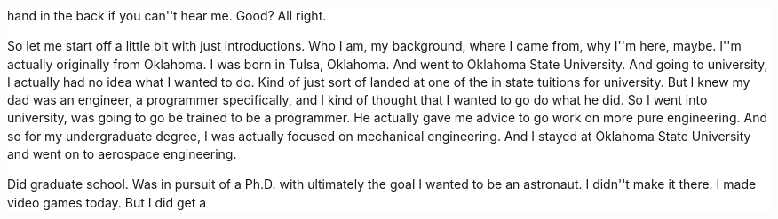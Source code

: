  <span m="264900">hand</span> <span m="265120">in</span> <span m="265190">the</span>
  <span m="265260">back</span> <span m="265490">if you can''t</span> <span m="265560">hear</span>
  <span m="265970">me.</span> <span m="268050">Good?</span> <span m="268750">All</span>
  <span m="268960">right.</span></p><p><span m="270660">So</span> <span m="270810">let
  me</span> <span m="270920">start</span> <span m="271160">off</span> <span m="271330">a</span>
  <span m="271360">little</span> <span m="271470">bit</span> <span m="271680">with</span>
  <span m="272110">just</span> <span m="272320">introductions.</span> <span m="272950">Who</span>
  <span m="273090">I</span> <span m="273240">am,</span> <span m="273850">my</span>
  <span m="273960">background,</span> <span m="274620">where</span> <span m="274740">I</span>
  <span m="274770">came</span> <span m="275040">from,</span> <span m="275740">why</span>
  <span m="275920">I''m</span> <span m="276020">here,</span> <span m="276240">maybe.</span>
  <span m="277960">I''m</span> <span m="278130">actually</span> <span m="278520">originally</span>
  <span m="278870">from</span> <span m="279010">Oklahoma.</span> <span m="280560">I</span>
  <span m="280610">was</span> <span m="280730">born</span> <span m="280940">in</span>
  <span m="281020">Tulsa,</span> <span m="281420">Oklahoma.</span> <span m="282520">And</span>
  <span m="282750">went</span> <span m="282910">to</span> <span m="282980">Oklahoma</span>
  <span m="283310">State</span> <span m="283410">University.</span> <span m="284970">And</span>
  <span m="286380">going</span> <span m="286600">to</span> <span m="286640">university,</span>
  <span m="287120">I</span> <span m="287240">actually</span> <span m="287930">had</span>
  <span m="288120">no</span> <span m="288230">idea</span> <span m="288570">what</span>
  <span m="288700">I</span> <span m="288730">wanted</span> <span m="288980">to</span>
  <span m="289040">do.</span> <span m="289340">Kind</span> <span m="289520">of</span>
  <span m="290340">just</span> <span m="290500">sort</span> <span m="290660">of</span>
  <span m="290710">landed</span> <span m="291120">at</span> <span m="291190">one</span>
  <span m="291390">of</span> <span m="291475">the</span> <span m="291560">in state</span>
  <span m="292100">tuitions</span> <span m="292640">for</span> <span m="292740">university.</span>
  <span m="293360">But</span> <span m="293550">I</span> <span m="293600">knew</span>
  <span m="293830">my</span> <span m="294530">dad</span> <span m="294780">was</span>
  <span m="294940">an</span> <span m="295030">engineer,</span> <span m="295840">a</span>
  <span m="295940">programmer</span> <span m="296550">specifically,</span> <span m="297620">and</span>
  <span m="297930">I</span> <span m="298010">kind</span> <span m="298200">of</span>
  <span m="298280">thought</span> <span m="298570">that</span> <span m="298670">I</span>
  <span m="298740">wanted</span> <span m="299030">to</span> <span m="299090">go</span>
  <span m="299260">do</span> <span m="299750">what</span> <span m="299870">he</span>
  <span m="300020">did.</span> <span m="301310">So</span> <span m="301510">I went</span>
  <span m="301670">into</span> <span m="301800">university,</span> <span m="302300">was</span>
  <span m="302460">going</span> <span m="302590">to</span> <span m="303110">go</span>
  <span m="303310">be</span> <span m="303460">trained</span> <span m="303750">to</span>
  <span m="303800">be</span> <span m="303900">a</span> <span m="303960">programmer.</span>
  <span m="304905">He</span> <span m="305200">actually</span> <span m="305460">gave</span>
  <span m="305610">me</span> <span m="305810">advice</span> <span m="306200">to</span>
  <span m="306300">go</span> <span m="307260">work</span> <span m="307500">on</span>
  <span m="307710">more</span> <span m="307960">pure</span> <span m="308300">engineering.</span>
  <span m="309650">And</span> <span m="309790">so</span> <span m="309960">for</span>
  <span m="310070">my</span> <span m="310220">undergraduate</span> <span m="310770">degree,</span>
  <span m="311100">I</span> <span m="311140">was</span> <span m="311280">actually</span>
  <span m="312040">focused</span> <span m="312400">on</span> <span m="312510">mechanical</span>
  <span m="312990">engineering.</span> <span m="314600">And</span> <span m="314750">I</span>
  <span m="315050">stayed</span> <span m="315470">at</span> <span m="315640">Oklahoma</span>
  <span m="315950">State</span> <span m="316190">University</span> <span m="317350">and</span>
  <span m="318180">went</span> <span m="318410">on</span> <span m="318650">to</span>
  <span m="318910">aerospace</span> <span m="319420">engineering.</span></p><p><span
  m="321590">Did</span> <span m="321700">graduate</span> <span m="322200">school.</span>
  <span m="323500">Was</span> <span m="323840">in</span> <span m="323970">pursuit</span>
  <span m="324370">of</span> <span m="324430">a</span> <span m="324500">Ph.D.</span>
  <span m="325610">with</span> <span m="325800">ultimately</span> <span m="326300">the</span>
  <span m="326410">goal</span> <span m="326800">I</span> <span m="326840">wanted</span>
  <span m="327040">to</span> <span m="327090">be</span> <span m="327190">an</span>
  <span m="327280">astronaut.</span> <span m="329400">I</span> <span m="329500">didn''t</span>
  <span m="329720">make</span> <span m="329900">it</span> <span m="330030">there.</span>
  <span m="330770">I made</span> <span m="330940">video</span> <span m="331280">games</span>
  <span m="331580">today.</span> <span m="332760">But</span> <span m="332930">I</span>
  <span m="333070">did</span> <span m="333340">get</span> <span m="333460">a</span>